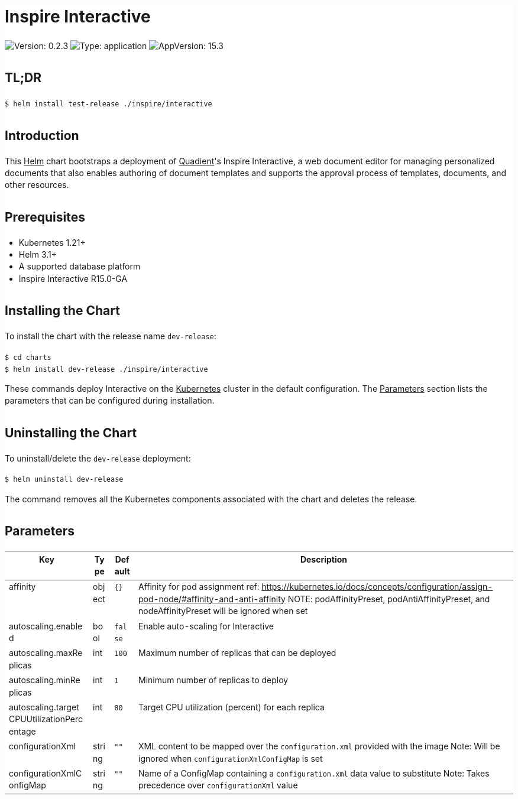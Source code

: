# Inspire Interactive

![Version: 0.2.3](https://img.shields.io/badge/Version-0.2.3-informational?style=flat-square) ![Type: application](https://img.shields.io/badge/Type-application-informational?style=flat-square) ![AppVersion: 15.3](https://img.shields.io/badge/AppVersion-15.3-informational?style=flat-square)

## TL;DR

```console
$ helm install test-release ./inspire/interactive
```

## Introduction

This [Helm](https://helm.sh) chart bootstraps a deployment of [Quadient](https://quadient.com)'s Inspire Interactive, a web document editor for managing personalized documents that also enables authoring of document templates and supports the approval process of templates, documents, and other resources.

## Prerequisites

- Kubernetes 1.21+
- Helm 3.1+
- A supported database platform
- Inspire Interactive R15.0-GA

## Installing the Chart

To install the chart with the release name `dev-release`:

```console
$ cd charts
$ helm install dev-release ./inspire/interactive
```

These commands deploy Interactive on the [Kubernetes](https://kubernetes.io) cluster in the default configuration. The [Parameters](#parameters) section lists the parameters that can be configured during installation.

## Uninstalling the Chart

To uninstall/delete the `dev-release` deployment:

```console
$ helm uninstall dev-release
```

The command removes all the Kubernetes components associated with the chart and deletes the release.

## Parameters

| Key | Type | Default | Description |
|-----|------|---------|-------------|
| affinity | object | `{}` | Affinity for pod assignment ref: https://kubernetes.io/docs/concepts/configuration/assign-pod-node/#affinity-and-anti-affinity NOTE: podAffinityPreset, podAntiAffinityPreset, and nodeAffinityPreset will be ignored when set |
| autoscaling.enabled | bool | `false` | Enable auto-scaling for Interactive |
| autoscaling.maxReplicas | int | `100` | Maximum number of replicas that can be deployed |
| autoscaling.minReplicas | int | `1` | Minimum number of replicas to deploy |
| autoscaling.targetCPUUtilizationPercentage | int | `80` | Target CPU utilization (percent) for each replica |
| configurationXml | string | `""` | XML content to be mapped over the `configuration.xml` provided with the image Note: Will be ignored when `configurationXmlConfigMap` is set |
| configurationXmlConfigMap | string | `""` | Name of a ConfigMap containing a `configuration.xml` data value to substitute Note: Takes precedence over `configurationXml` value |